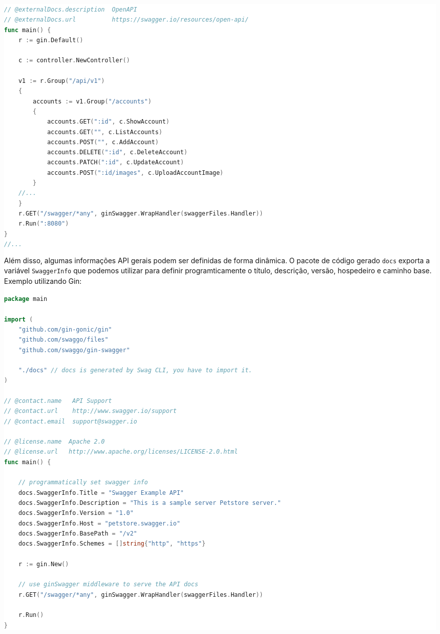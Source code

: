 ```go
// @externalDocs.description  OpenAPI
// @externalDocs.url          https://swagger.io/resources/open-api/
func main() {
	r := gin.Default()

	c := controller.NewController()

	v1 := r.Group("/api/v1")
	{
		accounts := v1.Group("/accounts")
		{
			accounts.GET(":id", c.ShowAccount)
			accounts.GET("", c.ListAccounts)
			accounts.POST("", c.AddAccount)
			accounts.DELETE(":id", c.DeleteAccount)
			accounts.PATCH(":id", c.UpdateAccount)
			accounts.POST(":id/images", c.UploadAccountImage)
		}
    //...
	}
	r.GET("/swagger/*any", ginSwagger.WrapHandler(swaggerFiles.Handler))
	r.Run(":8080")
}
//...
```

Além disso, algumas informações API gerais podem ser definidas de forma dinâmica. O pacote de código gerado `docs` exporta a variável `SwaggerInfo` que podemos utilizar para definir programticamente o título, descrição, versão, hospedeiro e caminho base. Exemplo utilizando Gin:

```go
package main

import (
	"github.com/gin-gonic/gin"
	"github.com/swaggo/files"
	"github.com/swaggo/gin-swagger"

	"./docs" // docs is generated by Swag CLI, you have to import it.
)

// @contact.name   API Support
// @contact.url    http://www.swagger.io/support
// @contact.email  support@swagger.io

// @license.name  Apache 2.0
// @license.url   http://www.apache.org/licenses/LICENSE-2.0.html
func main() {

	// programmatically set swagger info
	docs.SwaggerInfo.Title = "Swagger Example API"
	docs.SwaggerInfo.Description = "This is a sample server Petstore server."
	docs.SwaggerInfo.Version = "1.0"
	docs.SwaggerInfo.Host = "petstore.swagger.io"
	docs.SwaggerInfo.BasePath = "/v2"
	docs.SwaggerInfo.Schemes = []string{"http", "https"}

	r := gin.New()

	// use ginSwagger middleware to serve the API docs
	r.GET("/swagger/*any", ginSwagger.WrapHandler(swaggerFiles.Handler))

	r.Run()
}
```